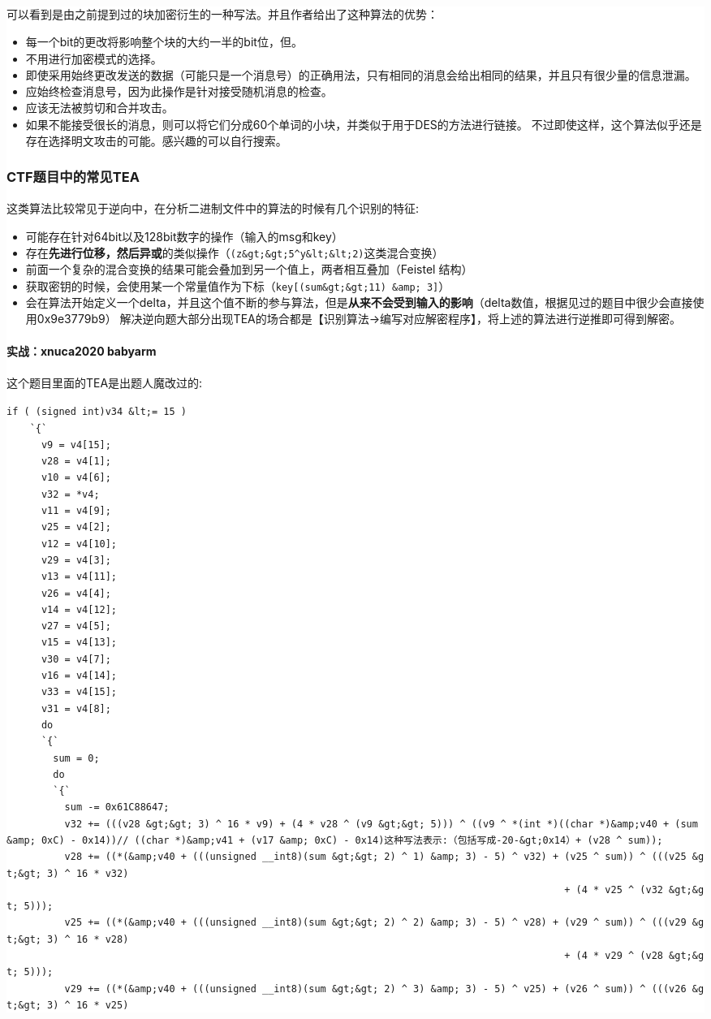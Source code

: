 可以看到是由之前提到过的块加密衍生的一种写法。并且作者给出了这种算法的优势：
- 每一个bit的更改将影响整个块的大约一半的bit位，但。
- 不用进行加密模式的选择。
- 即使采用始终更改发送的数据（可能只是一个消息号）的正确用法，只有相同的消息会给出相同的结果，并且只有很少量的信息泄漏。
- 应始终检查消息号，因为此操作是针对接受随机消息的检查。
- 应该无法被剪切和合并攻击。
- 如果不能接受很长的消息，则可以将它们分成60个单词的小块，并类似于用于DES的方法进行链接。
不过即使这样，这个算法似乎还是存在选择明文攻击的可能。感兴趣的可以自行搜索。

### <a class="reference-link" name="CTF%E9%A2%98%E7%9B%AE%E4%B8%AD%E7%9A%84%E5%B8%B8%E8%A7%81TEA"></a>CTF题目中的常见TEA

这类算法比较常见于逆向中，在分析二进制文件中的算法的时候有几个识别的特征:
- 可能存在针对64bit以及128bit数字的操作（输入的msg和key）
- 存在**先进行位移，然后异或**的类似操作（`(z&gt;&gt;5^y&lt;&lt;2)`这类混合变换）
- 前面一个复杂的混合变换的结果可能会叠加到另一个值上，两者相互叠加（Feistel 结构）
- 获取密钥的时候，会使用某一个常量值作为下标（`key[(sum&gt;&gt;11) &amp; 3]`）
- 会在算法开始定义一个delta，并且这个值不断的参与算法，但是**从来不会受到输入的影响**（delta数值，根据见过的题目中很少会直接使用0x9e3779b9）
解决逆向题大部分出现TEA的场合都是【识别算法-&gt;编写对应解密程序】，将上述的算法进行逆推即可得到解密。

#### <a class="reference-link" name="%E5%AE%9E%E6%88%98%EF%BC%9Axnuca2020%20babyarm"></a>实战：xnuca2020 babyarm

这个题目里面的TEA是出题人魔改过的:

```
if ( (signed int)v34 &lt;= 15 )
    `{`
      v9 = v4[15];
      v28 = v4[1];
      v10 = v4[6];
      v32 = *v4;
      v11 = v4[9];
      v25 = v4[2];
      v12 = v4[10];
      v29 = v4[3];
      v13 = v4[11];
      v26 = v4[4];
      v14 = v4[12];
      v27 = v4[5];
      v15 = v4[13];
      v30 = v4[7];
      v16 = v4[14];
      v33 = v4[15];
      v31 = v4[8];
      do
      `{`
        sum = 0;
        do
        `{`
          sum -= 0x61C88647;
          v32 += (((v28 &gt;&gt; 3) ^ 16 * v9) + (4 * v28 ^ (v9 &gt;&gt; 5))) ^ ((v9 ^ *(int *)((char *)&amp;v40 + (sum &amp; 0xC) - 0x14))// ((char *)&amp;v41 + (v17 &amp; 0xC) - 0x14)这种写法表示:（包括写成-20-&gt;0x14）+ (v28 ^ sum));
          v28 += ((*(&amp;v40 + (((unsigned __int8)(sum &gt;&gt; 2) ^ 1) &amp; 3) - 5) ^ v32) + (v25 ^ sum)) ^ (((v25 &gt;&gt; 3) ^ 16 * v32)
                                                                                                + (4 * v25 ^ (v32 &gt;&gt; 5)));
          v25 += ((*(&amp;v40 + (((unsigned __int8)(sum &gt;&gt; 2) ^ 2) &amp; 3) - 5) ^ v28) + (v29 ^ sum)) ^ (((v29 &gt;&gt; 3) ^ 16 * v28)
                                                                                                + (4 * v29 ^ (v28 &gt;&gt; 5)));
          v29 += ((*(&amp;v40 + (((unsigned __int8)(sum &gt;&gt; 2) ^ 3) &amp; 3) - 5) ^ v25) + (v26 ^ sum)) ^ (((v26 &gt;&gt; 3) ^ 16 * v25)
```